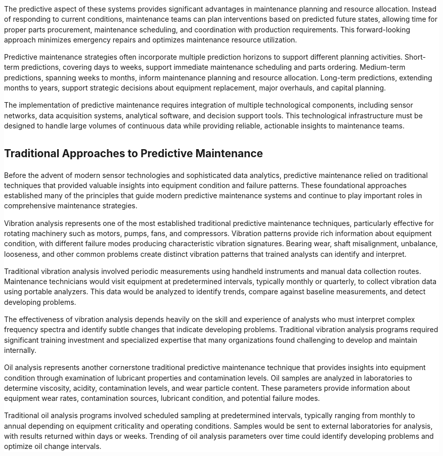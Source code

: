 The predictive aspect of these systems provides significant advantages in maintenance planning and resource allocation. Instead of responding to current conditions, maintenance teams can plan interventions based on predicted future states, allowing time for proper parts procurement, maintenance scheduling, and coordination with production requirements. This forward-looking approach minimizes emergency repairs and optimizes maintenance resource utilization.

Predictive maintenance strategies often incorporate multiple prediction horizons to support different planning activities. Short-term predictions, covering days to weeks, support immediate maintenance scheduling and parts ordering. Medium-term predictions, spanning weeks to months, inform maintenance planning and resource allocation. Long-term predictions, extending months to years, support strategic decisions about equipment replacement, major overhauls, and capital planning.

The implementation of predictive maintenance requires integration of multiple technological components, including sensor networks, data acquisition systems, analytical software, and decision support tools. This technological infrastructure must be designed to handle large volumes of continuous data while providing reliable, actionable insights to maintenance teams.

## Traditional Approaches to Predictive Maintenance

Before the advent of modern sensor technologies and sophisticated data analytics, predictive maintenance relied on traditional techniques that provided valuable insights into equipment condition and failure patterns. These foundational approaches established many of the principles that guide modern predictive maintenance systems and continue to play important roles in comprehensive maintenance strategies.

Vibration analysis represents one of the most established traditional predictive maintenance techniques, particularly effective for rotating machinery such as motors, pumps, fans, and compressors. Vibration patterns provide rich information about equipment condition, with different failure modes producing characteristic vibration signatures. Bearing wear, shaft misalignment, unbalance, looseness, and other common problems create distinct vibration patterns that trained analysts can identify and interpret.

Traditional vibration analysis involved periodic measurements using handheld instruments and manual data collection routes. Maintenance technicians would visit equipment at predetermined intervals, typically monthly or quarterly, to collect vibration data using portable analyzers. This data would be analyzed to identify trends, compare against baseline measurements, and detect developing problems.

The effectiveness of vibration analysis depends heavily on the skill and experience of analysts who must interpret complex frequency spectra and identify subtle changes that indicate developing problems. Traditional vibration analysis programs required significant training investment and specialized expertise that many organizations found challenging to develop and maintain internally.

Oil analysis represents another cornerstone traditional predictive maintenance technique that provides insights into equipment condition through examination of lubricant properties and contamination levels. Oil samples are analyzed in laboratories to determine viscosity, acidity, contamination levels, and wear particle content. These parameters provide information about equipment wear rates, contamination sources, lubricant condition, and potential failure modes.

Traditional oil analysis programs involved scheduled sampling at predetermined intervals, typically ranging from monthly to annual depending on equipment criticality and operating conditions. Samples would be sent to external laboratories for analysis, with results returned within days or weeks. Trending of oil analysis parameters over time could identify developing problems and optimize oil change intervals.
